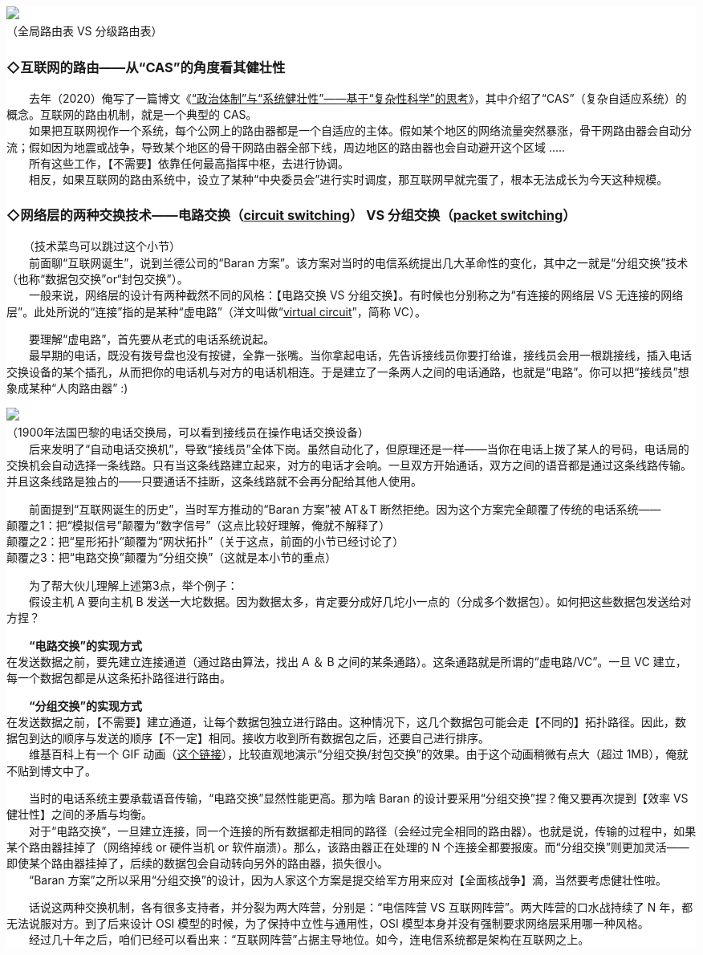 ![](https://lh5.googleusercontent.com/29WAIkuNnd2KC88vhFr7UG1ozUqnYQzt6k4VDmra_7Fiqu4lG4WKzEskw12GCuZgL8VKGd7aXI3KIqyGWNX8gwSRf_HzY8rDaG2VzFU9dp9q-wWYN1xyUixlefPu_MLtugsWWVBZfkE)  
（全局路由表 VS 分级路由表）

### ◇互联网的路由——从“CAS”的角度看其健壮性

　　去年（2020）俺写了一篇博文《[“政治体制”与“系统健壮性”——基于“复杂性科学”的思考](https://program-think.blogspot.com/2020/04/Government-and-System-Robustness.html)》，其中介绍了“CAS”（复杂自适应系统）的概念。互联网的路由机制，就是一个典型的 CAS。  
　　如果把互联网视作一个系统，每个公网上的路由器都是一个自适应的主体。假如某个地区的网络流量突然暴涨，骨干网路由器会自动分流；假如因为地震或战争，导致某个地区的骨干网路由器全部下线，周边地区的路由器也会自动避开这个区域 .....  
　　所有这些工作，【不需要】依靠任何最高指挥中枢，去进行协调。  
　　相反，如果互联网的路由系统中，设立了某种“中央委员会”进行实时调度，那互联网早就完蛋了，根本无法成长为今天这种规模。

### ◇网络层的两种交换技术——电路交换（[circuit switching](https://en.wikipedia.org/wiki/Circuit_switching)） VS 分组交换（[packet switching](https://en.wikipedia.org/wiki/Packet_switching)）

　　（技术菜鸟可以跳过这个小节）  
　　前面聊“互联网诞生”，说到兰德公司的“Baran 方案”。该方案对当时的电信系统提出几大革命性的变化，其中之一就是“分组交换”技术（也称“数据包交换”or“封包交换”）。  
　　一般来说，网络层的设计有两种截然不同的风格：【电路交换 VS 分组交换】。有时候也分别称之为“有连接的网络层 VS 无连接的网络层”。此处所说的“连接”指的是某种“虚电路”（洋文叫做“[virtual circuit](https://en.wikipedia.org/wiki/Virtual_circuit)”，简称 VC）。

　　要理解“虚电路”，首先要从老式的电话系统说起。  
　　最早期的电话，既没有拨号盘也没有按键，全靠一张嘴。当你拿起电话，先告诉接线员你要打给谁，接线员会用一根跳接线，插入电话交换设备的某个插孔，从而把你的电话机与对方的电话机相连。于是建立了一条两人之间的电话通路，也就是“电路”。你可以把“接线员”想象成某种“人肉路由器” :)

![](https://lh4.googleusercontent.com/Ry_GjLe2vTj2fr1dnvGbwn4O6JbFbaEYKPKQyP1UMNba0AKt85b_SmM_fZhlnhBePly-ByLsI3v_r978aUKRY4AAG54ws1yPZglIbOuXZOKvP3vqjvqNdX8MOk0L0CW2vhoGpnI-Jcc)  
（1900年法国巴黎的电话交换局，可以看到接线员在操作电话交换设备）  
　　后来发明了“自动电话交换机”，导致“接线员”全体下岗。虽然自动化了，但原理还是一样——当你在电话上拨了某人的号码，电话局的交换机会自动选择一条线路。只有当这条线路建立起来，对方的电话才会响。一旦双方开始通话，双方之间的语音都是通过这条线路传输。并且这条线路是独占的——只要通话不挂断，这条线路就不会再分配给其他人使用。

　　前面提到“互联网诞生的历史”，当时军方推动的“Baran 方案”被 AT＆T 断然拒绝。因为这个方案完全颠覆了传统的电话系统——  
颠覆之1：把“模拟信号”颠覆为“数字信号”（这点比较好理解，俺就不解释了）  
颠覆之2：把“星形拓扑”颠覆为“网状拓扑”（关于这点，前面的小节已经讨论了）  
颠覆之3：把“电路交换”颠覆为“分组交换”（这就是本小节的重点）

　　为了帮大伙儿理解上述第3点，举个例子：  
　　假设主机 A 要向主机 B 发送一大坨数据。因为数据太多，肯定要分成好几坨小一点的（分成多个数据包）。如何把这些数据包发送给对方捏？

　　**“电路交换”的实现方式**  
在发送数据之前，要先建立连接通道（通过路由算法，找出 A ＆ B 之间的某条通路）。这条通路就是所谓的“虚电路/VC”。一旦 VC 建立，每一个数据包都是从这条拓扑路径进行路由。

　　**“分组交换”的实现方式**  
在发送数据之前，【不需要】建立通道，让每个数据包独立进行路由。这种情况下，这几个数据包可能会走【不同的】拓扑路径。因此，数据包到达的顺序与发送的顺序【不一定】相同。接收方收到所有数据包之后，还要自己进行排序。  
　　维基百科上有一个 GIF 动画（[这个链接](https://upload.wikimedia.org/wikipedia/commons/thumb/f/f6/Packet_Switching.gif/480px-Packet_Switching.gif)），比较直观地演示“分组交换/封包交换”的效果。由于这个动画稍微有点大（超过 1MB），俺就不贴到博文中了。

　　当时的电话系统主要承载语音传输，“电路交换”显然性能更高。那为啥 Baran 的设计要采用“分组交换”捏？俺又要再次提到【效率 VS 健壮性】之间的矛盾与均衡。  
　　对于“电路交换”，一旦建立连接，同一个连接的所有数据都走相同的路径（会经过完全相同的路由器）。也就是说，传输的过程中，如果某个路由器挂掉了（网络掉线 or 硬件当机 or 软件崩溃）。那么，该路由器正在处理的 N 个连接全都要报废。而“分组交换”则更加灵活——即使某个路由器挂掉了，后续的数据包会自动转向另外的路由器，损失很小。  
　　“Baran 方案”之所以采用“分组交换”的设计，因为人家这个方案是提交给军方用来应对【全面核战争】滴，当然要考虑健壮性啦。

　　话说这两种交换机制，各有很多支持者，并分裂为两大阵营，分别是：“电信阵营 VS 互联网阵营”。两大阵营的口水战持续了 N 年，都无法说服对方。到了后来设计 OSI 模型的时候，为了保持中立性与通用性，OSI 模型本身并没有强制要求网络层采用哪一种风格。  
　　经过几十年之后，咱们已经可以看出来：“互联网阵营”占据主导地位。如今，连电信系统都是架构在互联网之上。
